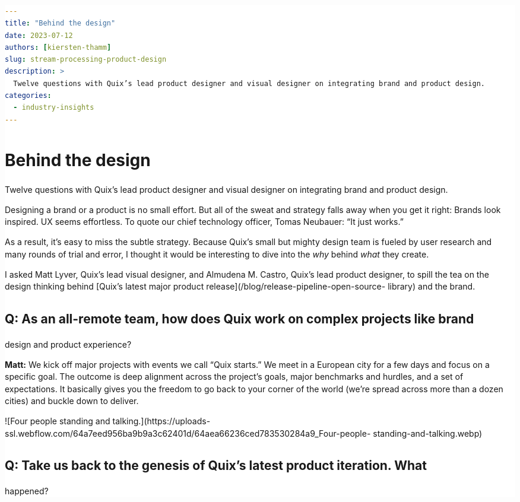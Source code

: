 ```yaml
---
title: "Behind the design"
date: 2023-07-12
authors: [kiersten-thamm]
slug: stream-processing-product-design
description: >
  Twelve questions with Quix’s lead product designer and visual designer on integrating brand and product design.
categories:
  - industry-insights
---
```


# Behind the design

Twelve questions with Quix’s lead product designer and visual designer on integrating brand and product design.



Designing a brand or a product is no small effort. But all of the sweat and
strategy falls away when you get it right: Brands look inspired. UX seems
effortless. To quote our chief technology officer, Tomas Neubauer: “It just
works.”

As a result, it’s easy to miss the subtle strategy. Because Quix’s small but
mighty design team is fueled by user research and many rounds of trial and
error, I thought it would be interesting to dive into the _why_ behind _what_
they create.

I asked Matt Lyver, Quix’s lead visual designer, and Almudena M. Castro,
Quix’s lead product designer, to spill the tea on the design thinking behind
[Quix’s latest major product release](/blog/release-pipeline-open-source-
library) and the brand.  

## Q: As an all-remote team, how does Quix work on complex projects like brand
design and product experience?

**Matt:** We kick off major projects with events we call “Quix starts.” We
meet in a European city for a few days and focus on a specific goal. The
outcome is deep alignment across the project’s goals, major benchmarks and
hurdles, and a set of expectations. It basically gives you the freedom to go
back to your corner of the world (we’re spread across more than a dozen
cities) and buckle down to deliver.  

![Four people standing and talking.](https://uploads-
ssl.webflow.com/64a7eed956ba9b9a3c62401d/64aea66236ced783530284a9_Four-people-
standing-and-talking.webp)

## Q: Take us back to the genesis of Quix’s latest product iteration. What
happened?
